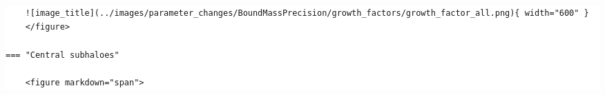         ![image_title](../images/parameter_changes/BoundMassPrecision/growth_factors/growth_factor_all.png){ width="600" }
        </figure>

    === "Central subhaloes"

        <figure markdown="span">